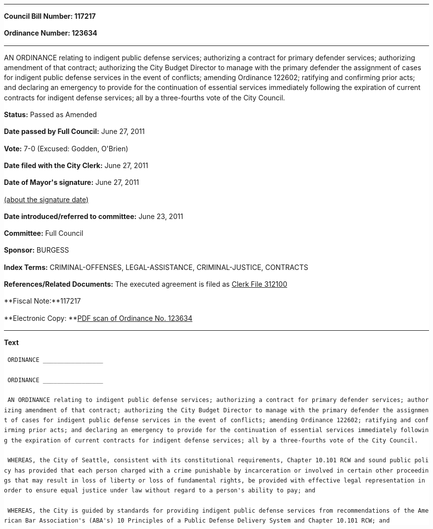 

********

**Council Bill Number: 117217**
   
**Ordinance Number: 123634**
********

 AN ORDINANCE relating to indigent public defense services; authorizing a contract for primary defender services; authorizing amendment of that contract; authorizing the City Budget Director to manage with the primary defender the assignment of cases for indigent public defense services in the event of conflicts; amending Ordinance 122602; ratifying and confirming prior acts; and declaring an emergency to provide for the continuation of essential services immediately following the expiration of current contracts for indigent defense services; all by a three-fourths vote of the City Council.

**Status:** Passed as Amended
   
**Date passed by Full Council:** June 27, 2011
   
**Vote:** 7-0 (Excused: Godden, O'Brien)
   
**Date filed with the City Clerk:** June 27, 2011
   
**Date of Mayor's signature:** June 27, 2011
   
[(about the signature date)](/~public/approvaldate.htm)
   
   
   
**Date introduced/referred to committee:** June 23, 2011
   
**Committee:** Full Council
   
**Sponsor:** BURGESS
   
   
**Index Terms:** CRIMINAL-OFFENSES, LEGAL-ASSISTANCE, CRIMINAL-JUSTICE, CONTRACTS

**References/Related Documents:** The executed agreement is filed as [Clerk File 312100](http://clerk.ci.seattle.wa.us/~scripts/nph-brs.exe?s1=&s3=312100&s2=&s4=&Sect4=AND&l=20&Sect2=THESON&Sect3=PLURON&Sect5=CFCF1&Sect6=HITOFF&d=CFCF&p=1&u=%2F%7Epublic%2Fcfcf1.htm&r=0&f=S)

**Fiscal Note:**117217

**Electronic Copy: **[PDF scan of Ordinance No. 123634](/~archives/Ordinances/Ord_123634.pdf)

********

**Text**
   
```
 ORDINANCE _________________

 ORDINANCE _________________

 AN ORDINANCE relating to indigent public defense services; authorizing a contract for primary defender services; authorizing amendment of that contract; authorizing the City Budget Director to manage with the primary defender the assignment of cases for indigent public defense services in the event of conflicts; amending Ordinance 122602; ratifying and confirming prior acts; and declaring an emergency to provide for the continuation of essential services immediately following the expiration of current contracts for indigent defense services; all by a three-fourths vote of the City Council.

 WHEREAS, the City of Seattle, consistent with its constitutional requirements, Chapter 10.101 RCW and sound public policy has provided that each person charged with a crime punishable by incarceration or involved in certain other proceedings that may result in loss of liberty or loss of fundamental rights, be provided with effective legal representation in order to ensure equal justice under law without regard to a person's ability to pay; and

 WHEREAS, the City is guided by standards for providing indigent public defense services from recommendations of the American Bar Association's (ABA's) 10 Principles of a Public Defense Delivery System and Chapter 10.101 RCW; and

```